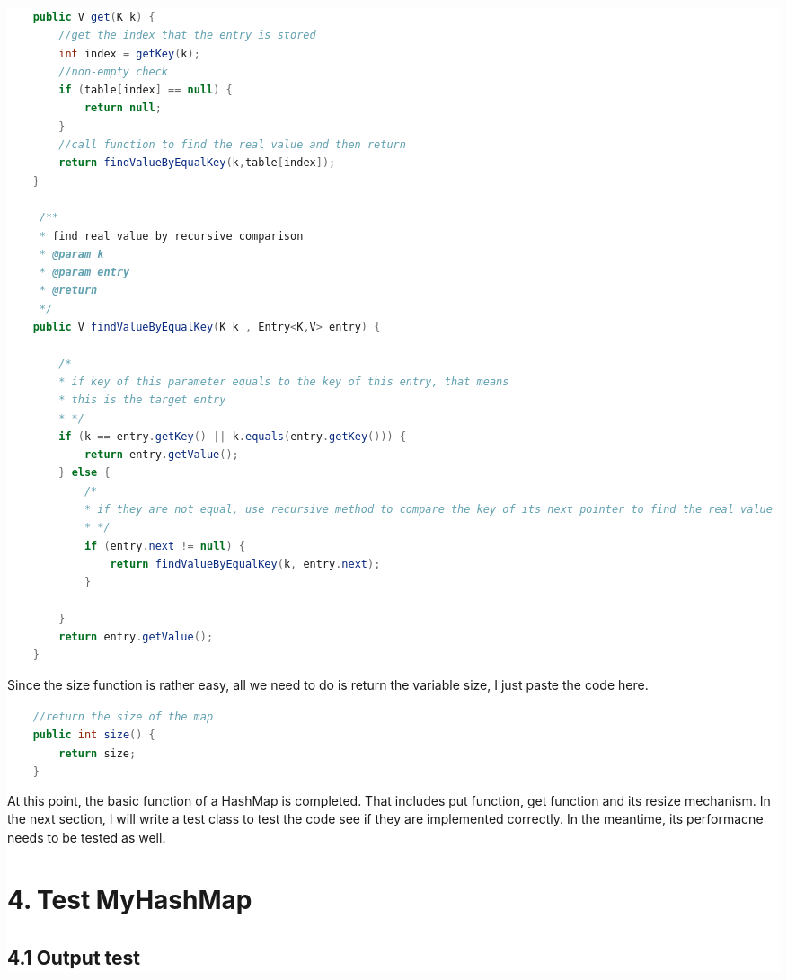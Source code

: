 ```Java
    public V get(K k) {
        //get the index that the entry is stored
        int index = getKey(k);
        //non-empty check
        if (table[index] == null) {
            return null;
        }
        //call function to find the real value and then return
        return findValueByEqualKey(k,table[index]);
    }

     /**
     * find real value by recursive comparison
     * @param k
     * @param entry
     * @return
     */
    public V findValueByEqualKey(K k , Entry<K,V> entry) {

        /*
        * if key of this parameter equals to the key of this entry, that means
        * this is the target entry
        * */
        if (k == entry.getKey() || k.equals(entry.getKey())) {
            return entry.getValue();
        } else {
            /*
            * if they are not equal, use recursive method to compare the key of its next pointer to find the real value
            * */
            if (entry.next != null) {
                return findValueByEqualKey(k, entry.next);
            }

        }
        return entry.getValue();
    }
```
Since the size function is rather easy, all we need to do is return the variable size, I just paste the code here.
```Java
    //return the size of the map
    public int size() {
        return size;
    }
```
At this point, the basic function of a HashMap is completed. That includes put function, get function and its resize mechanism. In the next section, I will write a test class to test the code see if they are implemented correctly. In the meantime, its performacne needs to be tested as well.
# 4. Test MyHashMap
## 4.1 Output test
